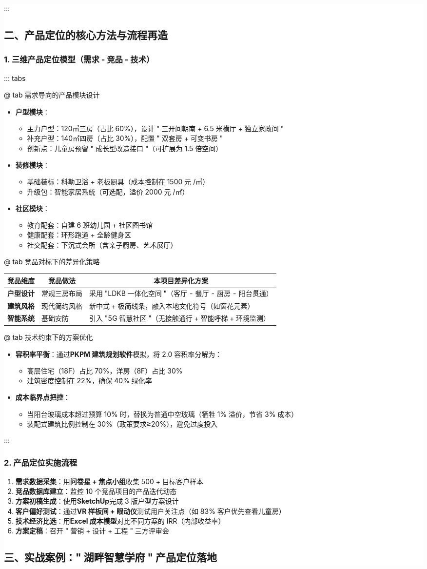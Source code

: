 :::

## 二、产品定位的核心方法与流程再造

### 1. 三维产品定位模型（需求 - 竞品 - 技术）

::: tabs

@ tab 需求导向的产品模块设计

- **户型模块**：
	- 主力户型：120㎡三房（占比 60%），设计 " 三开间朝南 + 6.5 米横厅 + 独立家政间 "
	- 补充户型：140㎡四房（占比 30%），配置 " 双套房 + 可变书房 "
	- 创新点：儿童房预留 " 成长型改造接口 "（可扩展为 1.5 倍空间）
	
- **装修模块**：
	- 基础装标：科勒卫浴 + 老板厨具（成本控制在 1500 元 /㎡）
	- 升级包：智能家居系统（可选配，溢价 2000 元 /㎡）
	
- **社区模块**：
	- 教育配套：自建 6 班幼儿园 + 社区图书馆
	- 健康配套：环形跑道 + 全龄健身区
	- 社交配套：下沉式会所（含亲子厨房、艺术展厅）

@ tab 竞品对标下的差异化策略

| 竞品维度     | 竞品做法   | 本项目差异化方案                              |
| -------- | ------ | ------------------------------------- |
| **户型设计** | 常规三房布局 | 采用 "LDKB 一体化空间 "（客厅 - 餐厅 - 厨房 - 阳台贯通） |
| **建筑风格** | 现代简约风格 | 新中式 + 极简线条，融入本地文化符号（如窗花元素）            |
| **智能系统** | 基础安防   | 引入 "5G 智慧社区 "（无接触通行 + 智能呼梯 + 环境监测）    |

@ tab 技术约束下的方案优化

- **容积率平衡**：通过**PKPM 建筑规划软件**模拟，将 2.0 容积率分解为：
	- 高层住宅（18F）占比 70%，洋房（8F）占比 30%
	- 建筑密度控制在 22%，确保 40% 绿化率
	
- **成本临界点把控**：
	- 当阳台玻璃成本超过预算 10% 时，替换为普通中空玻璃（牺牲 1% 溢价，节省 3% 成本）
	- 装配式建筑比例控制在 30%（政策要求≥20%），避免过度投入

:::

### 2. 产品定位实施流程

1. **需求数据采集**：用**问卷星 + 焦点小组**收集 500 + 目标客户样本
2. **竞品数据库建立**：监控 10 个竞品项目的产品迭代动态
3. **方案初稿生成**：使用**SketchUp**完成 3 版户型方案设计
4. **客户偏好测试**：通过**VR 样板间 + 眼动仪**测试用户关注点（如 83% 客户优先查看儿童房）
5. **技术经济比选**：用**Excel 成本模型**对比不同方案的 IRR（内部收益率）
6. **方案定稿**：召开 " 营销 + 设计 + 工程 " 三方评审会

## 三、实战案例：" 湖畔智慧学府 " 产品定位落地
